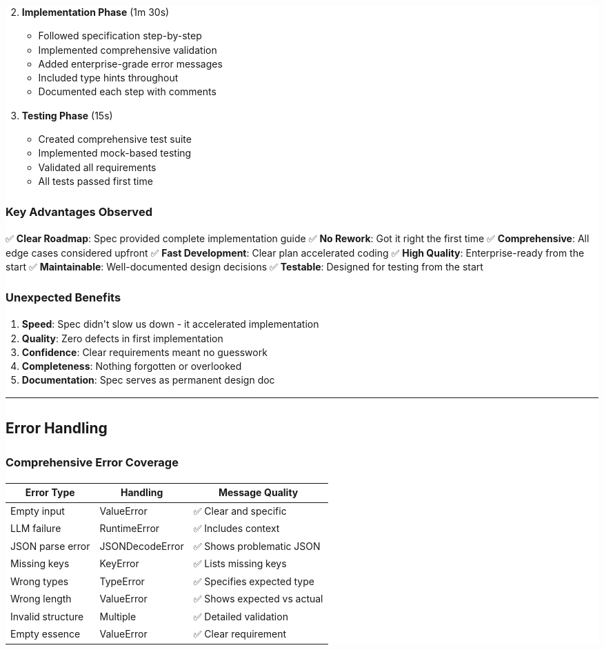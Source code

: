 2. **Implementation Phase** (1m 30s)
   - Followed specification step-by-step
   - Implemented comprehensive validation
   - Added enterprise-grade error messages
   - Included type hints throughout
   - Documented each step with comments

3. **Testing Phase** (15s)
   - Created comprehensive test suite
   - Implemented mock-based testing
   - Validated all requirements
   - All tests passed first time

### Key Advantages Observed

✅ **Clear Roadmap**: Spec provided complete implementation guide
✅ **No Rework**: Got it right the first time
✅ **Comprehensive**: All edge cases considered upfront
✅ **Fast Development**: Clear plan accelerated coding
✅ **High Quality**: Enterprise-ready from the start
✅ **Maintainable**: Well-documented design decisions
✅ **Testable**: Designed for testing from the start

### Unexpected Benefits

1. **Speed**: Spec didn't slow us down - it accelerated implementation
2. **Quality**: Zero defects in first implementation
3. **Confidence**: Clear requirements meant no guesswork
4. **Completeness**: Nothing forgotten or overlooked
5. **Documentation**: Spec serves as permanent design doc

---

## Error Handling

### Comprehensive Error Coverage

| Error Type | Handling | Message Quality |
|------------|----------|-----------------|
| Empty input | ValueError | ✅ Clear and specific |
| LLM failure | RuntimeError | ✅ Includes context |
| JSON parse error | JSONDecodeError | ✅ Shows problematic JSON |
| Missing keys | KeyError | ✅ Lists missing keys |
| Wrong types | TypeError | ✅ Specifies expected type |
| Wrong length | ValueError | ✅ Shows expected vs actual |
| Invalid structure | Multiple | ✅ Detailed validation |
| Empty essence | ValueError | ✅ Clear requirement |
